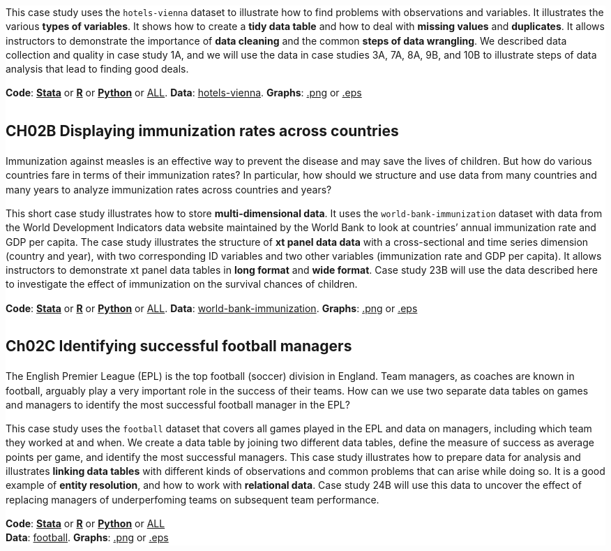 This case study uses the `hotels-vienna` dataset to illustrate how to find problems with observations and variables. It illustrates the various **types of variables**. It shows how to create a **tidy data table** and how to deal with **missing values** and **duplicates**. It allows instructors to demonstrate the importance of **data cleaning** and the common **steps of data wrangling**. We described data collection and quality in case study 1A, and we will use the data in case studies 3A, 7A, 8A, 9B, and 10B to illustrate steps of data analysis that lead to finding good deals.

**Code**: [**Stata**](link) or [**R**](link) or [**Python**](link) or [ALL](link).
**Data**: [hotels-vienna](link-hotels-vienna).
**Graphs**: [.png](ch02A-png-zip) or [.eps](ch02A-eps-zip)  


## CH02B Displaying immunization rates across countries
Immunization against measles is an effective way to prevent the disease and may save the lives of children. But how do various countries fare in terms of their immunization rates? In particular, how should we structure and use data from many countries and many years to analyze immunization rates across countries and years?

This short case study illustrates how to store **multi-dimensional data**. It uses the `world-bank-immunization` dataset with data from the World Development Indicators data website maintained by the World Bank to look at countries’ annual immunization rate and GDP per capita. The case study illustrates the structure of **xt panel data data** with a cross-sectional and time series dimension (country and year), with two corresponding ID variables and two other variables (immunization rate and GDP per capita). It allows instructors to demonstrate xt panel data tables in **long format** and **wide format**. Case study 23B will use the data described here to investigate the effect of immunization on the survival chances of children.

**Code**: [**Stata**](link) or [**R**](link) or [**Python**](link) or [ALL](link).
**Data**: [world-bank-immunization](link-world-bank-immunization).
**Graphs**: [.png](ch02B-png-zip) or [.eps](ch02B-eps-zip)  


## Ch02C Identifying successful football managers
The English Premier League (EPL) is the top football (soccer) division in England. Team managers, as coaches are known in football, arguably play a very important role in the success of their teams. How can we use two separate data tables on games and managers to identify the most successful football manager in the EPL?

This case study uses the `football` dataset that covers all games played in the EPL and data on managers, including which team they worked at and when. We create a data table by joining two different data tables, define the measure of success as average points per game, and identify the most successful managers. This case study illustrates how to prepare data for analysis and illustrates **linking data tables** with different kinds of observations and common problems that can arise while doing so. It is a good example of **entity resolution**, and how to work with **relational data**. Case study 24B will use this data to uncover the effect of replacing managers of underperfoming teams on subsequent team performance.

**Code**:   [**Stata**](https://github.com/gabors-data-analysis/da_case_studies/blob/master/ch02-football-manager-success/ch02-football-manager-success.do) or [**R**](https://github.com/gabors-data-analysis/da_case_studies/blob/master/ch02-football-manager-success/ch02-football-manager-success.R) or [**Python**](clink) or  [ALL](link)  
**Data**: [football](link-football).
**Graphs**: [.png](ch02C-png-zip) or [.eps](ch02C-eps-zip)  
